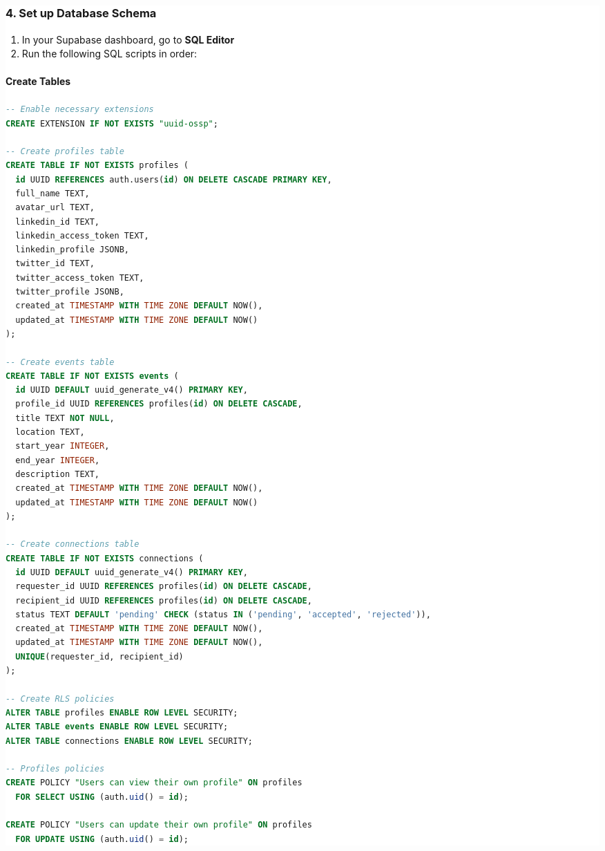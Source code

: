```bash
```

### 4. Set up Database Schema

1. In your Supabase dashboard, go to **SQL Editor**
2. Run the following SQL scripts in order:

#### Create Tables

```sql
-- Enable necessary extensions
CREATE EXTENSION IF NOT EXISTS "uuid-ossp";

-- Create profiles table
CREATE TABLE IF NOT EXISTS profiles (
  id UUID REFERENCES auth.users(id) ON DELETE CASCADE PRIMARY KEY,
  full_name TEXT,
  avatar_url TEXT,
  linkedin_id TEXT,
  linkedin_access_token TEXT,
  linkedin_profile JSONB,
  twitter_id TEXT,
  twitter_access_token TEXT,
  twitter_profile JSONB,
  created_at TIMESTAMP WITH TIME ZONE DEFAULT NOW(),
  updated_at TIMESTAMP WITH TIME ZONE DEFAULT NOW()
);

-- Create events table
CREATE TABLE IF NOT EXISTS events (
  id UUID DEFAULT uuid_generate_v4() PRIMARY KEY,
  profile_id UUID REFERENCES profiles(id) ON DELETE CASCADE,
  title TEXT NOT NULL,
  location TEXT,
  start_year INTEGER,
  end_year INTEGER,
  description TEXT,
  created_at TIMESTAMP WITH TIME ZONE DEFAULT NOW(),
  updated_at TIMESTAMP WITH TIME ZONE DEFAULT NOW()
);

-- Create connections table
CREATE TABLE IF NOT EXISTS connections (
  id UUID DEFAULT uuid_generate_v4() PRIMARY KEY,
  requester_id UUID REFERENCES profiles(id) ON DELETE CASCADE,
  recipient_id UUID REFERENCES profiles(id) ON DELETE CASCADE,
  status TEXT DEFAULT 'pending' CHECK (status IN ('pending', 'accepted', 'rejected')),
  created_at TIMESTAMP WITH TIME ZONE DEFAULT NOW(),
  updated_at TIMESTAMP WITH TIME ZONE DEFAULT NOW(),
  UNIQUE(requester_id, recipient_id)
);

-- Create RLS policies
ALTER TABLE profiles ENABLE ROW LEVEL SECURITY;
ALTER TABLE events ENABLE ROW LEVEL SECURITY;
ALTER TABLE connections ENABLE ROW LEVEL SECURITY;

-- Profiles policies
CREATE POLICY "Users can view their own profile" ON profiles
  FOR SELECT USING (auth.uid() = id);

CREATE POLICY "Users can update their own profile" ON profiles
  FOR UPDATE USING (auth.uid() = id);

```